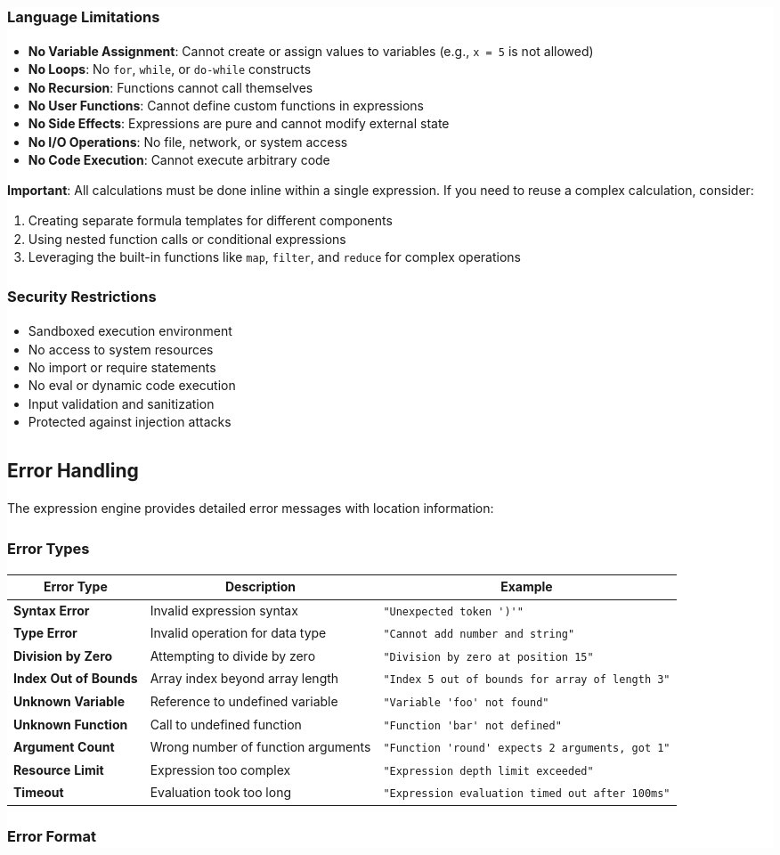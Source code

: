 ### Language Limitations

- **No Variable Assignment**: Cannot create or assign values to variables (e.g., `x = 5` is not allowed)
- **No Loops**: No `for`, `while`, or `do-while` constructs
- **No Recursion**: Functions cannot call themselves
- **No User Functions**: Cannot define custom functions in expressions
- **No Side Effects**: Expressions are pure and cannot modify external state
- **No I/O Operations**: No file, network, or system access
- **No Code Execution**: Cannot execute arbitrary code

**Important**: All calculations must be done inline within a single expression. If you need to reuse a complex calculation, consider:
1. Creating separate formula templates for different components
2. Using nested function calls or conditional expressions
3. Leveraging the built-in functions like `map`, `filter`, and `reduce` for complex operations

### Security Restrictions

- Sandboxed execution environment
- No access to system resources
- No import or require statements
- No eval or dynamic code execution
- Input validation and sanitization
- Protected against injection attacks

## Error Handling

The expression engine provides detailed error messages with location information:

### Error Types

| Error Type | Description | Example |
|------------|-------------|----------|
| **Syntax Error** | Invalid expression syntax | `"Unexpected token ')'"` |
| **Type Error** | Invalid operation for data type | `"Cannot add number and string"` |
| **Division by Zero** | Attempting to divide by zero | `"Division by zero at position 15"` |
| **Index Out of Bounds** | Array index beyond array length | `"Index 5 out of bounds for array of length 3"` |
| **Unknown Variable** | Reference to undefined variable | `"Variable 'foo' not found"` |
| **Unknown Function** | Call to undefined function | `"Function 'bar' not defined"` |
| **Argument Count** | Wrong number of function arguments | `"Function 'round' expects 2 arguments, got 1"` |
| **Resource Limit** | Expression too complex | `"Expression depth limit exceeded"` |
| **Timeout** | Evaluation took too long | `"Expression evaluation timed out after 100ms"` |

### Error Format
